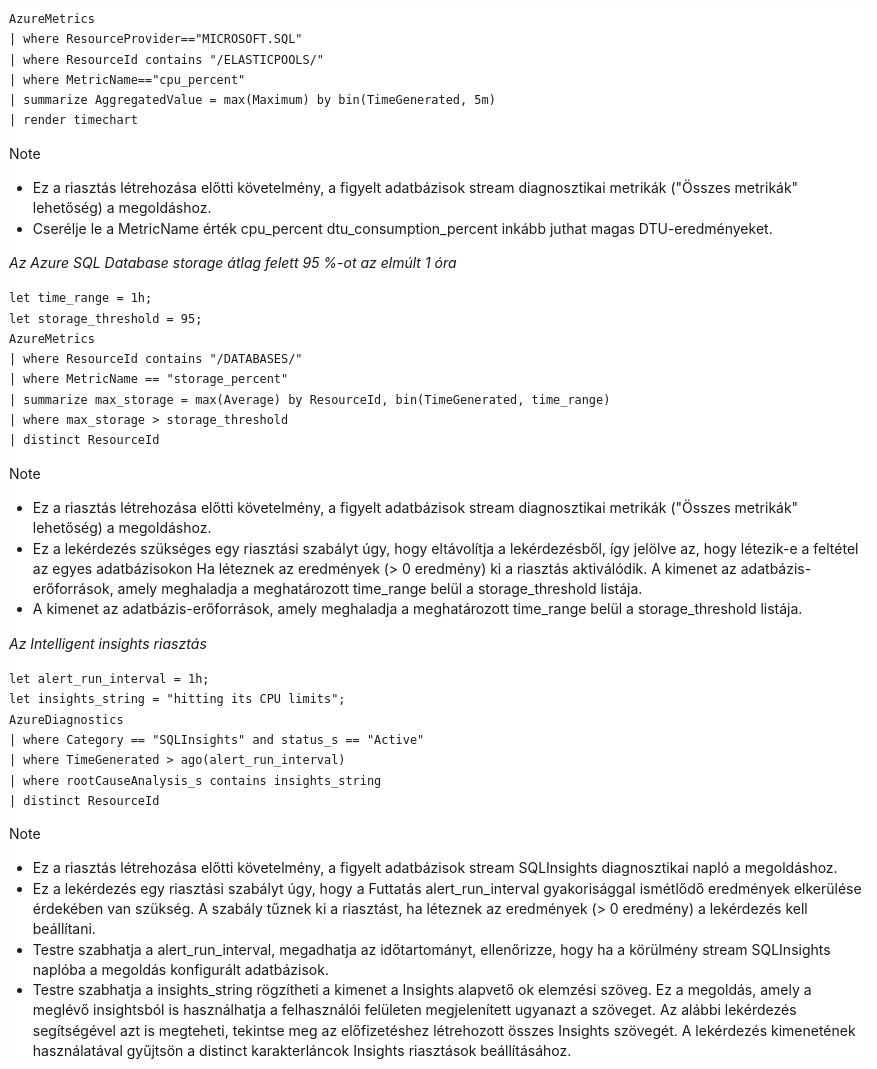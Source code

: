 ```
AzureMetrics 
| where ResourceProvider=="MICROSOFT.SQL"
| where ResourceId contains "/ELASTICPOOLS/"
| where MetricName=="cpu_percent" 
| summarize AggregatedValue = max(Maximum) by bin(TimeGenerated, 5m)
| render timechart
```

> [!NOTE]
> - Ez a riasztás létrehozása előtti követelmény, a figyelt adatbázisok stream diagnosztikai metrikák ("Összes metrikák" lehetőség) a megoldáshoz.
> - Cserélje le a MetricName érték cpu_percent dtu_consumption_percent inkább juthat magas DTU-eredményeket.

*Az Azure SQL Database storage átlag felett 95 %-ot az elmúlt 1 óra*

```
let time_range = 1h;
let storage_threshold = 95;
AzureMetrics
| where ResourceId contains "/DATABASES/"
| where MetricName == "storage_percent"
| summarize max_storage = max(Average) by ResourceId, bin(TimeGenerated, time_range)
| where max_storage > storage_threshold
| distinct ResourceId
```

> [!NOTE]
> - Ez a riasztás létrehozása előtti követelmény, a figyelt adatbázisok stream diagnosztikai metrikák ("Összes metrikák" lehetőség) a megoldáshoz.
> - Ez a lekérdezés szükséges egy riasztási szabályt úgy, hogy eltávolítja a lekérdezésből, így jelölve az, hogy létezik-e a feltétel az egyes adatbázisokon Ha léteznek az eredmények (> 0 eredmény) ki a riasztás aktiválódik. A kimenet az adatbázis-erőforrások, amely meghaladja a meghatározott time_range belül a storage_threshold listája.
> - A kimenet az adatbázis-erőforrások, amely meghaladja a meghatározott time_range belül a storage_threshold listája.

*Az Intelligent insights riasztás*

```
let alert_run_interval = 1h;
let insights_string = "hitting its CPU limits";
AzureDiagnostics
| where Category == "SQLInsights" and status_s == "Active" 
| where TimeGenerated > ago(alert_run_interval)
| where rootCauseAnalysis_s contains insights_string
| distinct ResourceId
```

> [!NOTE]
> - Ez a riasztás létrehozása előtti követelmény, a figyelt adatbázisok stream SQLInsights diagnosztikai napló a megoldáshoz.
> - Ez a lekérdezés egy riasztási szabályt úgy, hogy a Futtatás alert_run_interval gyakorisággal ismétlődő eredmények elkerülése érdekében van szükség. A szabály tűznek ki a riasztást, ha léteznek az eredmények (> 0 eredmény) a lekérdezés kell beállítani.
> - Testre szabhatja a alert_run_interval, megadhatja az időtartományt, ellenőrizze, hogy ha a körülmény stream SQLInsights naplóba a megoldás konfigurált adatbázisok.
> - Testre szabhatja a insights_string rögzítheti a kimenet a Insights alapvető ok elemzési szöveg. Ez a megoldás, amely a meglévő insightsból is használhatja a felhasználói felületen megjelenített ugyanazt a szöveget. Az alábbi lekérdezés segítségével azt is megteheti, tekintse meg az előfizetéshez létrehozott összes Insights szövegét. A lekérdezés kimenetének használatával gyűjtsön a distinct karakterláncok Insights riasztások beállításához.
